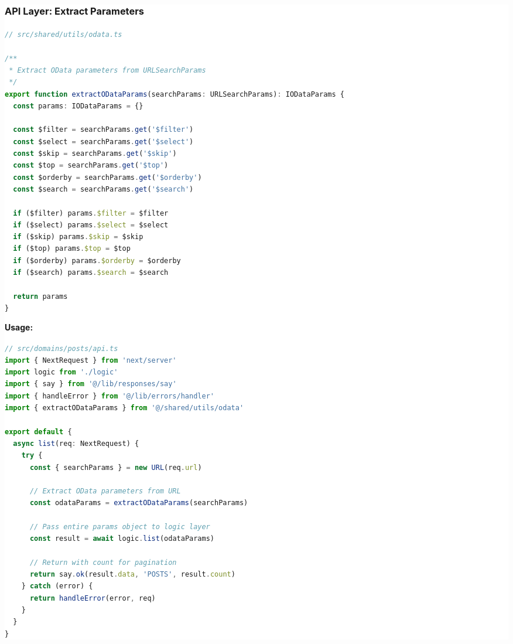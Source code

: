### API Layer: Extract Parameters

```typescript
// src/shared/utils/odata.ts

/**
 * Extract OData parameters from URLSearchParams
 */
export function extractODataParams(searchParams: URLSearchParams): IODataParams {
  const params: IODataParams = {}

  const $filter = searchParams.get('$filter')
  const $select = searchParams.get('$select')
  const $skip = searchParams.get('$skip')
  const $top = searchParams.get('$top')
  const $orderby = searchParams.get('$orderby')
  const $search = searchParams.get('$search')

  if ($filter) params.$filter = $filter
  if ($select) params.$select = $select
  if ($skip) params.$skip = $skip
  if ($top) params.$top = $top
  if ($orderby) params.$orderby = $orderby
  if ($search) params.$search = $search

  return params
}
```

**Usage:**

```typescript
// src/domains/posts/api.ts
import { NextRequest } from 'next/server'
import logic from './logic'
import { say } from '@/lib/responses/say'
import { handleError } from '@/lib/errors/handler'
import { extractODataParams } from '@/shared/utils/odata'

export default {
  async list(req: NextRequest) {
    try {
      const { searchParams } = new URL(req.url)

      // Extract OData parameters from URL
      const odataParams = extractODataParams(searchParams)

      // Pass entire params object to logic layer
      const result = await logic.list(odataParams)

      // Return with count for pagination
      return say.ok(result.data, 'POSTS', result.count)
    } catch (error) {
      return handleError(error, req)
    }
  }
}
```
